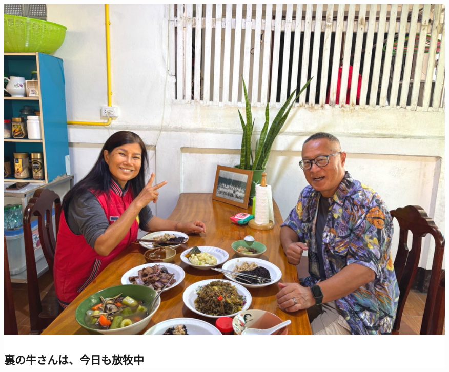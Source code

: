 <a href="20250116_009.JPG" target="_blank"><img src="20250116_009.JPG" alt="サンプル画像" width="900" /></a>

<h2><span class="yellow">裏の牛さんは、今日も放牧中</span></h2>